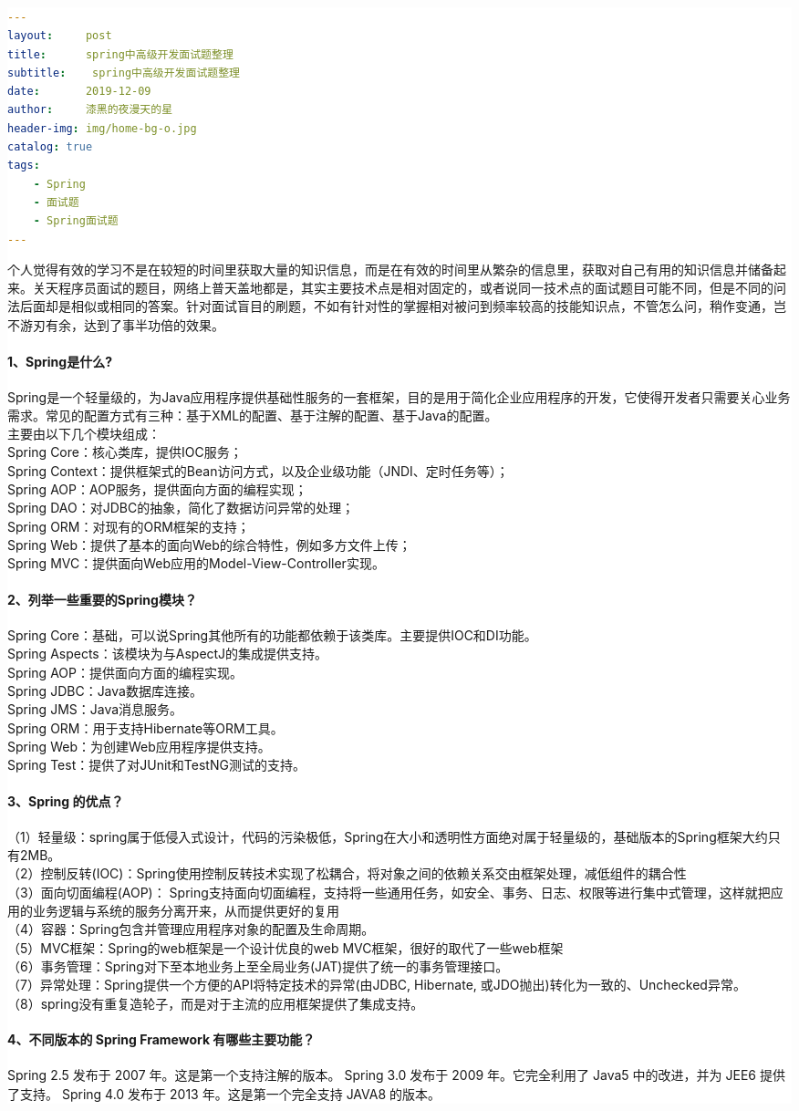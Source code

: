 ```yaml
---
layout:     post
title:      spring中高级开发面试题整理
subtitle:    spring中高级开发面试题整理
date:       2019-12-09
author:     漆黑的夜漫天的星
header-img: img/home-bg-o.jpg
catalog: true
tags:
    - Spring
    - 面试题
    - Spring面试题
---
```


个人觉得有效的学习不是在较短的时间里获取大量的知识信息，而是在有效的时间里从繁杂的信息里，获取对自己有用的知识信息并储备起来。关天程序员面试的题目，网络上普天盖地都是，其实主要技术点是相对固定的，或者说同一技术点的面试题目可能不同，但是不同的问法后面却是相似或相同的答案。针对面试盲目的刷题，不如有针对性的掌握相对被问到频率较高的技能知识点，不管怎么问，稍作变通，岂不游刃有余，达到了事半功倍的效果。


#### 1、Spring是什么?  
Spring是一个轻量级的，为Java应用程序提供基础性服务的一套框架，目的是用于简化企业应用程序的开发，它使得开发者只需要关心业务需求。常见的配置方式有三种：基于XML的配置、基于注解的配置、基于Java的配置。  
主要由以下几个模块组成：  
Spring Core：核心类库，提供IOC服务；  
Spring Context：提供框架式的Bean访问方式，以及企业级功能（JNDI、定时任务等）；  
Spring AOP：AOP服务，提供面向方面的编程实现；  
Spring DAO：对JDBC的抽象，简化了数据访问异常的处理；  
Spring ORM：对现有的ORM框架的支持；  
Spring Web：提供了基本的面向Web的综合特性，例如多方文件上传；  
Spring MVC：提供面向Web应用的Model-View-Controller实现。    
#### 2、列举一些重要的Spring模块？    
Spring Core：基础，可以说Spring其他所有的功能都依赖于该类库。主要提供IOC和DI功能。  
Spring Aspects：该模块为与AspectJ的集成提供支持。  
Spring AOP：提供面向方面的编程实现。  
Spring JDBC：Java数据库连接。  
Spring JMS：Java消息服务。  
Spring ORM：用于支持Hibernate等ORM工具。  
Spring Web：为创建Web应用程序提供支持。  
Spring Test：提供了对JUnit和TestNG测试的支持。    
#### 3、Spring 的优点？  
（1）轻量级：spring属于低侵入式设计，代码的污染极低，Spring在大小和透明性方面绝对属于轻量级的，基础版本的Spring框架大约只有2MB。  
（2）控制反转(IOC)：Spring使用控制反转技术实现了松耦合，将对象之间的依赖关系交由框架处理，减低组件的耦合性  
（3）面向切面编程(AOP)： Spring支持面向切面编程，支持将一些通用任务，如安全、事务、日志、权限等进行集中式管理，这样就把应用的业务逻辑与系统的服务分离开来，从而提供更好的复用  
（4）容器：Spring包含并管理应用程序对象的配置及生命周期。  
（5）MVC框架：Spring的web框架是一个设计优良的web MVC框架，很好的取代了一些web框架  
（6）事务管理：Spring对下至本地业务上至全局业务(JAT)提供了统一的事务管理接口。  
（7）异常处理：Spring提供一个方便的API将特定技术的异常(由JDBC, Hibernate, 或JDO抛出)转化为一致的、Unchecked异常。  
（8）spring没有重复造轮子，而是对于主流的应用框架提供了集成支持。    
#### 4、不同版本的 Spring Framework 有哪些主要功能？  
Spring 2.5 	发布于 2007 年。这是第一个支持注解的版本。
Spring 3.0 	发布于 2009 年。它完全利用了 Java5 中的改进，并为 JEE6 提供了支持。
Spring 4.0 	发布于 2013 年。这是第一个完全支持 JAVA8 的版本。    
